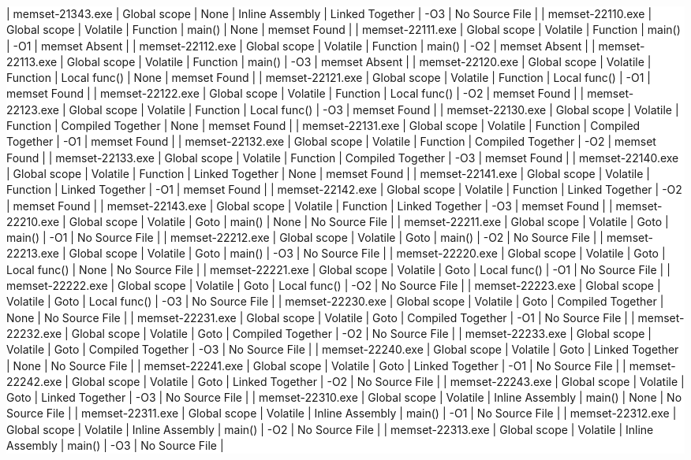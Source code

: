 | memset-21343.exe | Global scope | None | Inline Assembly | Linked Together | -O3 | No Source File |
| memset-22110.exe | Global scope | Volatile | Function | main() | None | memset Found |
| memset-22111.exe | Global scope | Volatile | Function | main() | -O1 | memset Absent |
| memset-22112.exe | Global scope | Volatile | Function | main() | -O2 | memset Absent |
| memset-22113.exe | Global scope | Volatile | Function | main() | -O3 | memset Absent |
| memset-22120.exe | Global scope | Volatile | Function | Local func() | None | memset Found |
| memset-22121.exe | Global scope | Volatile | Function | Local func() | -O1 | memset Found |
| memset-22122.exe | Global scope | Volatile | Function | Local func() | -O2 | memset Found |
| memset-22123.exe | Global scope | Volatile | Function | Local func() | -O3 | memset Found |
| memset-22130.exe | Global scope | Volatile | Function | Compiled Together | None | memset Found |
| memset-22131.exe | Global scope | Volatile | Function | Compiled Together | -O1 | memset Found |
| memset-22132.exe | Global scope | Volatile | Function | Compiled Together | -O2 | memset Found |
| memset-22133.exe | Global scope | Volatile | Function | Compiled Together | -O3 | memset Found |
| memset-22140.exe | Global scope | Volatile | Function | Linked Together | None | memset Found |
| memset-22141.exe | Global scope | Volatile | Function | Linked Together | -O1 | memset Found |
| memset-22142.exe | Global scope | Volatile | Function | Linked Together | -O2 | memset Found |
| memset-22143.exe | Global scope | Volatile | Function | Linked Together | -O3 | memset Found |
| memset-22210.exe | Global scope | Volatile | Goto | main() | None | No Source File |
| memset-22211.exe | Global scope | Volatile | Goto | main() | -O1 | No Source File |
| memset-22212.exe | Global scope | Volatile | Goto | main() | -O2 | No Source File |
| memset-22213.exe | Global scope | Volatile | Goto | main() | -O3 | No Source File |
| memset-22220.exe | Global scope | Volatile | Goto | Local func() | None | No Source File |
| memset-22221.exe | Global scope | Volatile | Goto | Local func() | -O1 | No Source File |
| memset-22222.exe | Global scope | Volatile | Goto | Local func() | -O2 | No Source File |
| memset-22223.exe | Global scope | Volatile | Goto | Local func() | -O3 | No Source File |
| memset-22230.exe | Global scope | Volatile | Goto | Compiled Together | None | No Source File |
| memset-22231.exe | Global scope | Volatile | Goto | Compiled Together | -O1 | No Source File |
| memset-22232.exe | Global scope | Volatile | Goto | Compiled Together | -O2 | No Source File |
| memset-22233.exe | Global scope | Volatile | Goto | Compiled Together | -O3 | No Source File |
| memset-22240.exe | Global scope | Volatile | Goto | Linked Together | None | No Source File |
| memset-22241.exe | Global scope | Volatile | Goto | Linked Together | -O1 | No Source File |
| memset-22242.exe | Global scope | Volatile | Goto | Linked Together | -O2 | No Source File |
| memset-22243.exe | Global scope | Volatile | Goto | Linked Together | -O3 | No Source File |
| memset-22310.exe | Global scope | Volatile | Inline Assembly | main() | None | No Source File |
| memset-22311.exe | Global scope | Volatile | Inline Assembly | main() | -O1 | No Source File |
| memset-22312.exe | Global scope | Volatile | Inline Assembly | main() | -O2 | No Source File |
| memset-22313.exe | Global scope | Volatile | Inline Assembly | main() | -O3 | No Source File |